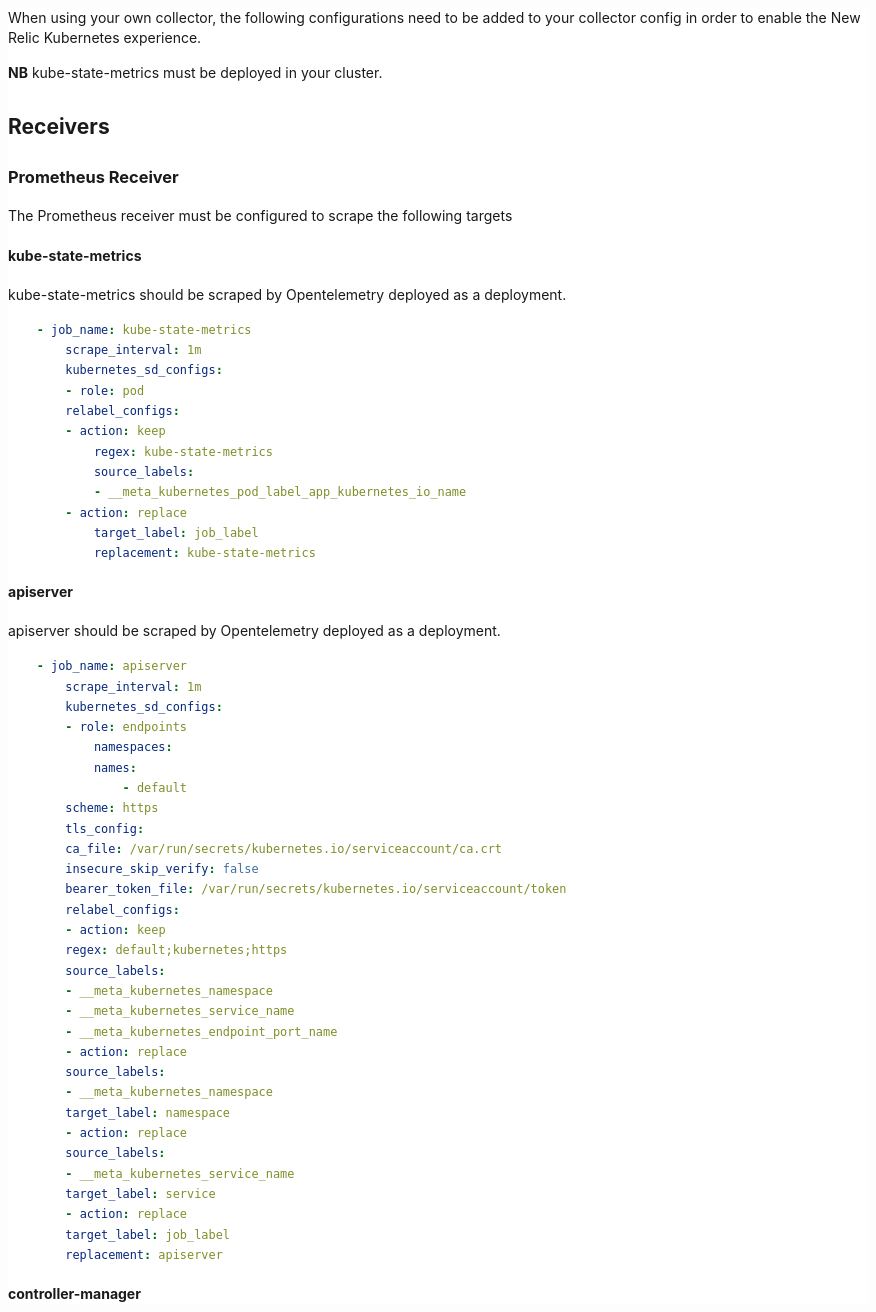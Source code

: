 
When using your own collector, the following configurations need to be added to your collector config in order to enable the New Relic Kubernetes experience. 

**NB** kube-state-metrics must be deployed in your cluster. 

## Receivers


### Prometheus Receiver
The Prometheus receiver must be configured to scrape the following targets
#### kube-state-metrics 
kube-state-metrics should be scraped by Opentelemetry deployed as a deployment. 

``` deployment.yaml 
    - job_name: kube-state-metrics
        scrape_interval: 1m
        kubernetes_sd_configs:
        - role: pod
        relabel_configs:
        - action: keep
            regex: kube-state-metrics
            source_labels:
            - __meta_kubernetes_pod_label_app_kubernetes_io_name
        - action: replace
            target_label: job_label
            replacement: kube-state-metrics
```
#### apiserver 
apiserver should be scraped by Opentelemetry deployed as a deployment. 

```deployment.yaml 
    - job_name: apiserver
        scrape_interval: 1m
        kubernetes_sd_configs:
        - role: endpoints
            namespaces:
            names:
                - default
        scheme: https
        tls_config:
        ca_file: /var/run/secrets/kubernetes.io/serviceaccount/ca.crt
        insecure_skip_verify: false
        bearer_token_file: /var/run/secrets/kubernetes.io/serviceaccount/token
        relabel_configs:
        - action: keep
        regex: default;kubernetes;https
        source_labels:
        - __meta_kubernetes_namespace
        - __meta_kubernetes_service_name
        - __meta_kubernetes_endpoint_port_name
        - action: replace
        source_labels:
        - __meta_kubernetes_namespace
        target_label: namespace
        - action: replace
        source_labels:
        - __meta_kubernetes_service_name
        target_label: service
        - action: replace
        target_label: job_label
        replacement: apiserver
```
#### controller-manager 